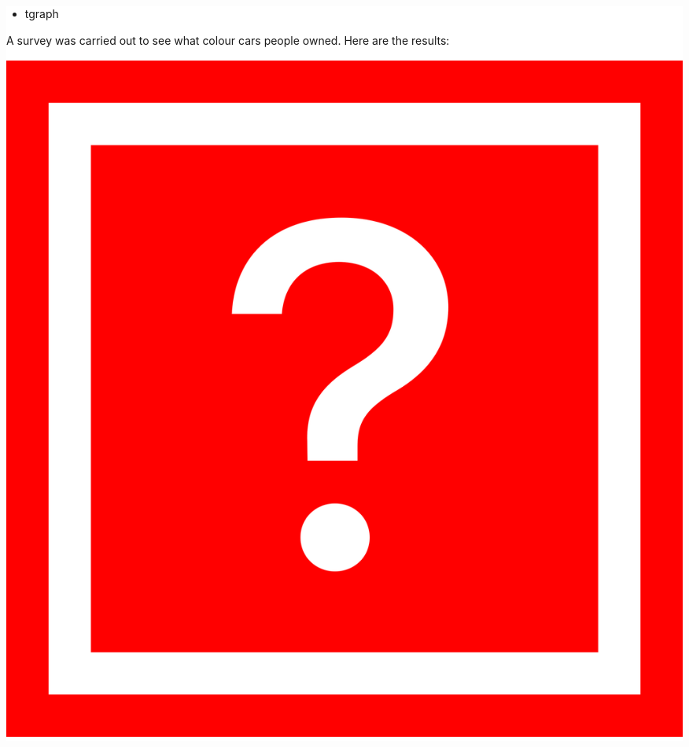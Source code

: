 <ul>
<li>
tgraph
</li>
</ul>
</div>
<div class='question question'>

A survey was carried out to see what colour cars people owned. Here are the results:

![missing image](/papers/missing_image.svg)
